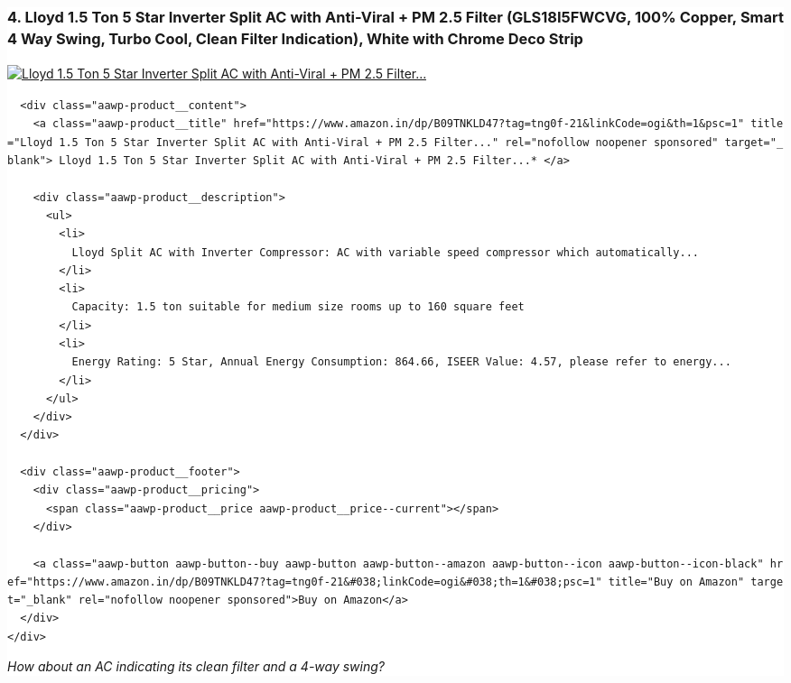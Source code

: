 <h3 style="text-align: justify;">
  4. Lloyd 1.5 Ton 5 Star Inverter Split AC with Anti-Viral + PM 2.5 Filter (GLS18I5FWCVG, 100% Copper, Smart 4 Way Swing, Turbo Cool, Clean Filter Indication), White with Chrome Deco Strip
</h3>

<p style="text-align: justify;">
  <div class="aawp">
    <div class="aawp-product aawp-product--horizontal"  data-aawp-product-id="B09TNKLD47" data-aawp-product-title="Lloyd 1.5 Ton 5 Star Inverter Split AC with Anti-Viral + PM 2.5 Filter  GLS18I5FWCVG 100% Copper Smart 4 Way Swing Turbo Cool Low Gas Detection Clean Filter Indication & Chrome Deco Strip" data-aawp-geotargeting="true" data-aawp-click-tracking="title">
      <div class="aawp-product__thumb">
        <a class="aawp-product__image-link"
           href="https://www.amazon.in/dp/B09TNKLD47?tag=tng0f-21&linkCode=ogi&th=1&psc=1" title="Lloyd 1.5 Ton 5 Star Inverter Split AC with Anti-Viral + PM 2.5 Filter..." rel="nofollow noopener sponsored" target="_blank"> <img class="aawp-product__image" src="https://m.media-amazon.com/images/I/11x3gaC6GPL._SL160_.jpg" alt="Lloyd 1.5 Ton 5 Star Inverter Split AC with Anti-Viral + PM 2.5 Filter..." /> </a>
      </div>
      
      <div class="aawp-product__content">
        <a class="aawp-product__title" href="https://www.amazon.in/dp/B09TNKLD47?tag=tng0f-21&linkCode=ogi&th=1&psc=1" title="Lloyd 1.5 Ton 5 Star Inverter Split AC with Anti-Viral + PM 2.5 Filter..." rel="nofollow noopener sponsored" target="_blank"> Lloyd 1.5 Ton 5 Star Inverter Split AC with Anti-Viral + PM 2.5 Filter...* </a> 
        
        <div class="aawp-product__description">
          <ul>
            <li>
              Lloyd Split AC with Inverter Compressor: AC with variable speed compressor which automatically...
            </li>
            <li>
              Capacity: 1.5 ton suitable for medium size rooms up to 160 square feet
            </li>
            <li>
              Energy Rating: 5 Star, Annual Energy Consumption: 864.66, ISEER Value: 4.57, please refer to energy...
            </li>
          </ul>
        </div>
      </div>
      
      <div class="aawp-product__footer">
        <div class="aawp-product__pricing">
          <span class="aawp-product__price aawp-product__price--current"></span>
        </div>
        
        <a class="aawp-button aawp-button--buy aawp-button aawp-button--amazon aawp-button--icon aawp-button--icon-black" href="https://www.amazon.in/dp/B09TNKLD47?tag=tng0f-21&#038;linkCode=ogi&#038;th=1&#038;psc=1" title="Buy on Amazon" target="_blank" rel="nofollow noopener sponsored">Buy on Amazon</a>
      </div>
    </div>
  </div>
</p>

<p style="text-align: justify;">
  <em>How about an AC indicating its clean filter and a 4-way swing?</em>
</p>
